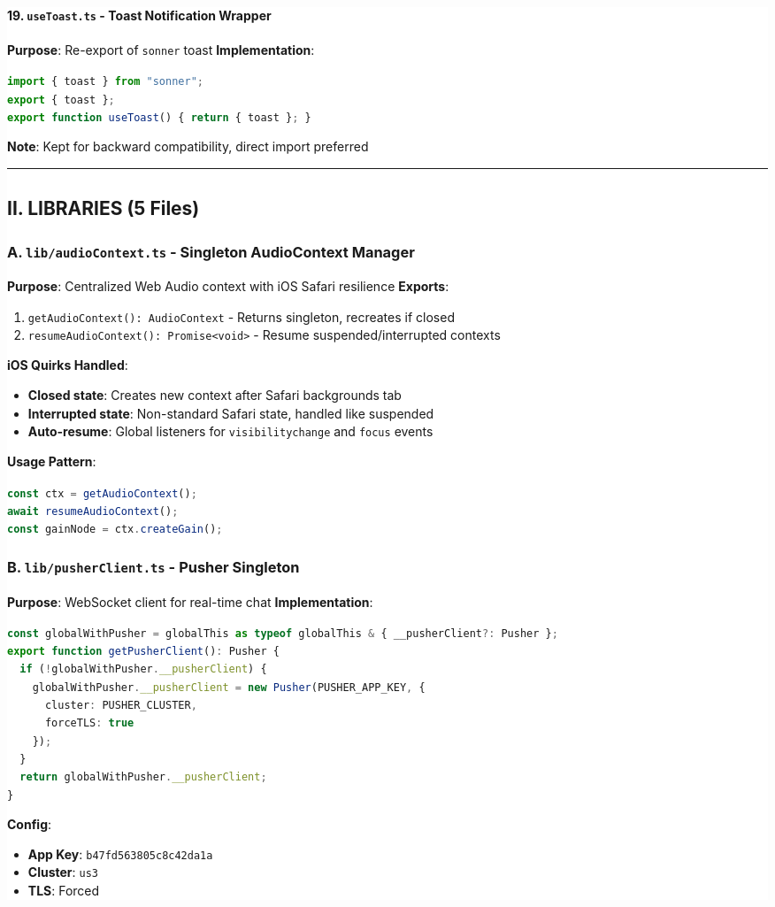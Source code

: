 #### 19. `useToast.ts` - Toast Notification Wrapper
**Purpose**: Re-export of `sonner` toast
**Implementation**:
```typescript
import { toast } from "sonner";
export { toast };
export function useToast() { return { toast }; }
```
**Note**: Kept for backward compatibility, direct import preferred

---

## II. LIBRARIES (5 Files)

### A. `lib/audioContext.ts` - Singleton AudioContext Manager
**Purpose**: Centralized Web Audio context with iOS Safari resilience
**Exports**:
1. `getAudioContext(): AudioContext` - Returns singleton, recreates if closed
2. `resumeAudioContext(): Promise<void>` - Resume suspended/interrupted contexts

**iOS Quirks Handled**:
- **Closed state**: Creates new context after Safari backgrounds tab
- **Interrupted state**: Non-standard Safari state, handled like suspended
- **Auto-resume**: Global listeners for `visibilitychange` and `focus` events

**Usage Pattern**:
```typescript
const ctx = getAudioContext();
await resumeAudioContext();
const gainNode = ctx.createGain();
```

### B. `lib/pusherClient.ts` - Pusher Singleton
**Purpose**: WebSocket client for real-time chat
**Implementation**:
```typescript
const globalWithPusher = globalThis as typeof globalThis & { __pusherClient?: Pusher };
export function getPusherClient(): Pusher {
  if (!globalWithPusher.__pusherClient) {
    globalWithPusher.__pusherClient = new Pusher(PUSHER_APP_KEY, {
      cluster: PUSHER_CLUSTER,
      forceTLS: true
    });
  }
  return globalWithPusher.__pusherClient;
}
```
**Config**:
- **App Key**: `b47fd563805c8c42da1a`
- **Cluster**: `us3`
- **TLS**: Forced
